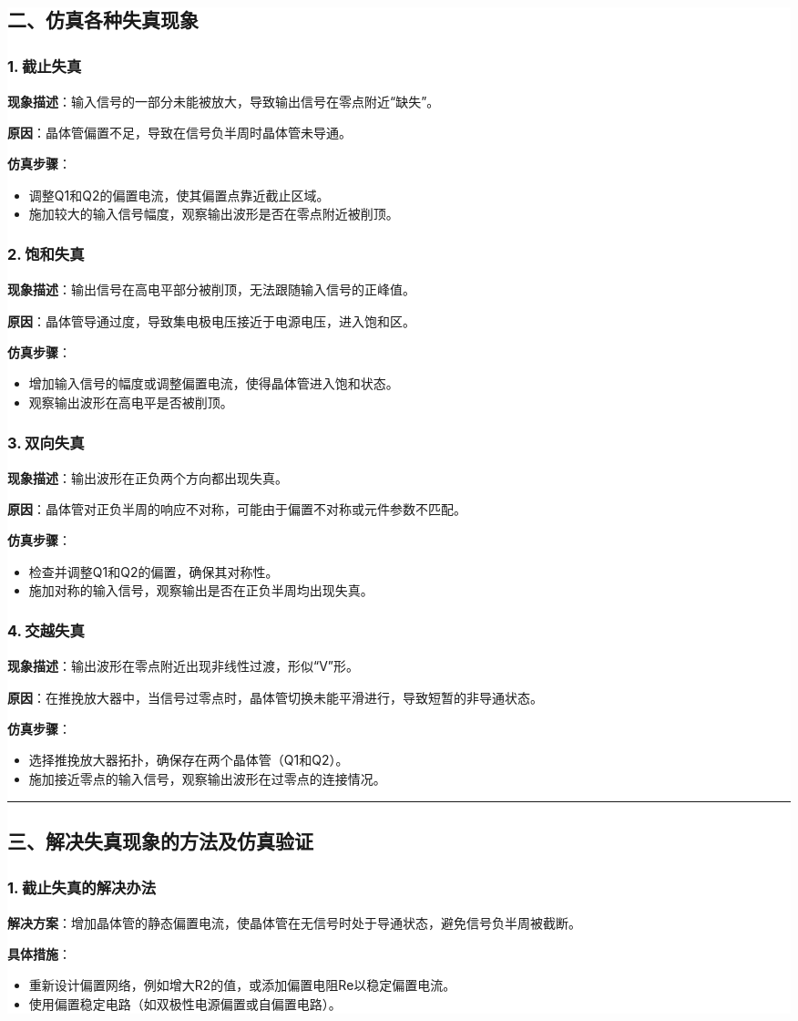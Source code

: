 ## 二、仿真各种失真现象

### 1. 截止失真

**现象描述**：输入信号的一部分未能被放大，导致输出信号在零点附近“缺失”。

**原因**：晶体管偏置不足，导致在信号负半周时晶体管未导通。

**仿真步骤**：

- 调整Q1和Q2的偏置电流，使其偏置点靠近截止区域。
- 施加较大的输入信号幅度，观察输出波形是否在零点附近被削顶。

### 2. 饱和失真

**现象描述**：输出信号在高电平部分被削顶，无法跟随输入信号的正峰值。

**原因**：晶体管导通过度，导致集电极电压接近于电源电压，进入饱和区。

**仿真步骤**：

- 增加输入信号的幅度或调整偏置电流，使得晶体管进入饱和状态。
- 观察输出波形在高电平是否被削顶。

### 3. 双向失真

**现象描述**：输出波形在正负两个方向都出现失真。

**原因**：晶体管对正负半周的响应不对称，可能由于偏置不对称或元件参数不匹配。

**仿真步骤**：

- 检查并调整Q1和Q2的偏置，确保其对称性。
- 施加对称的输入信号，观察输出是否在正负半周均出现失真。

### 4. 交越失真

**现象描述**：输出波形在零点附近出现非线性过渡，形似“V”形。

**原因**：在推挽放大器中，当信号过零点时，晶体管切换未能平滑进行，导致短暂的非导通状态。

**仿真步骤**：

- 选择推挽放大器拓扑，确保存在两个晶体管（Q1和Q2）。
- 施加接近零点的输入信号，观察输出波形在过零点的连接情况。

---

## 三、解决失真现象的方法及仿真验证

### 1. 截止失真的解决办法

**解决方案**：增加晶体管的静态偏置电流，使晶体管在无信号时处于导通状态，避免信号负半周被截断。

**具体措施**：

- 重新设计偏置网络，例如增大R2的值，或添加偏置电阻Re以稳定偏置电流。
- 使用偏置稳定电路（如双极性电源偏置或自偏置电路）。
